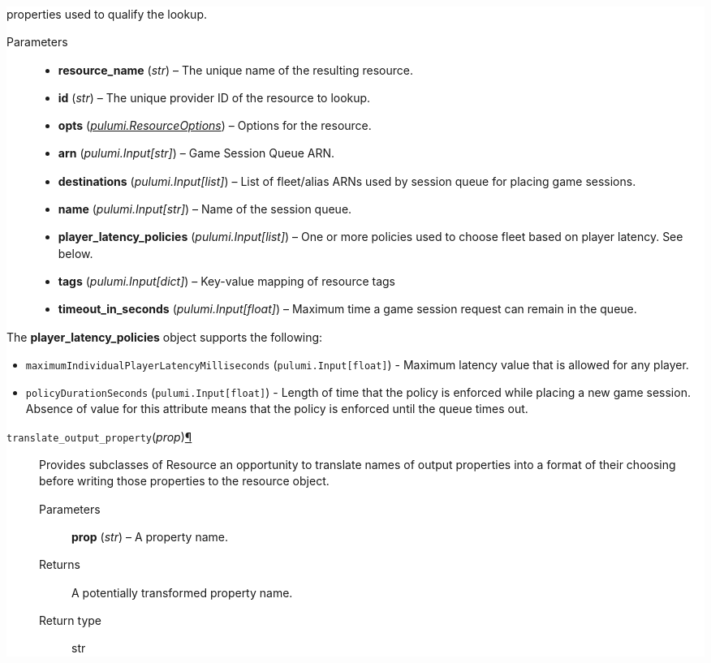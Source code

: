 properties used to qualify the lookup.</p>
<dl class="field-list simple">
<dt class="field-odd">Parameters</dt>
<dd class="field-odd"><ul class="simple">
<li><p><strong>resource_name</strong> (<em>str</em>) – The unique name of the resulting resource.</p></li>
<li><p><strong>id</strong> (<em>str</em>) – The unique provider ID of the resource to lookup.</p></li>
<li><p><strong>opts</strong> (<a class="reference internal" href="../../pulumi/#pulumi.ResourceOptions" title="pulumi.ResourceOptions"><em>pulumi.ResourceOptions</em></a>) – Options for the resource.</p></li>
<li><p><strong>arn</strong> (<em>pulumi.Input</em><em>[</em><em>str</em><em>]</em>) – Game Session Queue ARN.</p></li>
<li><p><strong>destinations</strong> (<em>pulumi.Input</em><em>[</em><em>list</em><em>]</em>) – List of fleet/alias ARNs used by session queue for placing game sessions.</p></li>
<li><p><strong>name</strong> (<em>pulumi.Input</em><em>[</em><em>str</em><em>]</em>) – Name of the session queue.</p></li>
<li><p><strong>player_latency_policies</strong> (<em>pulumi.Input</em><em>[</em><em>list</em><em>]</em>) – One or more policies used to choose fleet based on player latency. See below.</p></li>
<li><p><strong>tags</strong> (<em>pulumi.Input</em><em>[</em><em>dict</em><em>]</em>) – Key-value mapping of resource tags</p></li>
<li><p><strong>timeout_in_seconds</strong> (<em>pulumi.Input</em><em>[</em><em>float</em><em>]</em>) – Maximum time a game session request can remain in the queue.</p></li>
</ul>
</dd>
</dl>
<p>The <strong>player_latency_policies</strong> object supports the following:</p>
<ul class="simple">
<li><p><code class="docutils literal notranslate"><span class="pre">maximumIndividualPlayerLatencyMilliseconds</span></code> (<code class="docutils literal notranslate"><span class="pre">pulumi.Input[float]</span></code>) - Maximum latency value that is allowed for any player.</p></li>
<li><p><code class="docutils literal notranslate"><span class="pre">policyDurationSeconds</span></code> (<code class="docutils literal notranslate"><span class="pre">pulumi.Input[float]</span></code>) - Length of time that the policy is enforced while placing a new game session. Absence of value for this attribute means that the policy is enforced until the queue times out.</p></li>
</ul>
</dd></dl>

<dl class="py method">
<dt id="pulumi_aws.gamelift.GameSessionQueue.translate_output_property">
<code class="sig-name descname">translate_output_property</code><span class="sig-paren">(</span><em class="sig-param"><span class="n">prop</span></em><span class="sig-paren">)</span><a class="headerlink" href="#pulumi_aws.gamelift.GameSessionQueue.translate_output_property" title="Permalink to this definition">¶</a></dt>
<dd><p>Provides subclasses of Resource an opportunity to translate names of output properties
into a format of their choosing before writing those properties to the resource object.</p>
<dl class="field-list simple">
<dt class="field-odd">Parameters</dt>
<dd class="field-odd"><p><strong>prop</strong> (<em>str</em>) – A property name.</p>
</dd>
<dt class="field-even">Returns</dt>
<dd class="field-even"><p>A potentially transformed property name.</p>
</dd>
<dt class="field-odd">Return type</dt>
<dd class="field-odd"><p>str</p>
</dd>
</dl>
</dd></dl>
